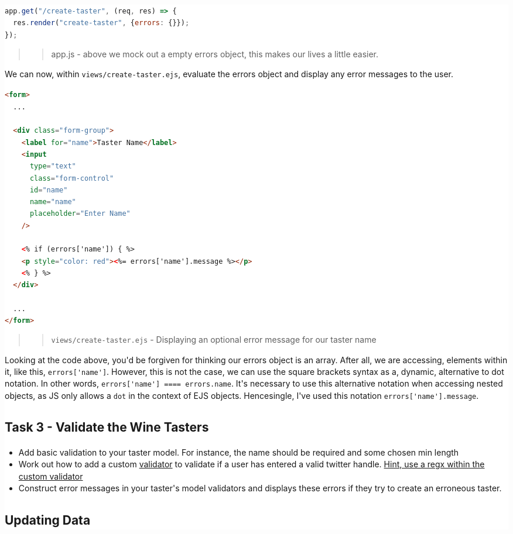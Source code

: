 ```javaScript
app.get("/create-taster", (req, res) => {
  res.render("create-taster", {errors: {}});
});
```

> > app.js - above we mock out a empty errors object, this makes our lives a little easier.

We can now, within `views/create-taster.ejs`, evaluate the errors object and display any error messages to the user.

```html
<form>
  ...

  <div class="form-group">
    <label for="name">Taster Name</label>
    <input
      type="text"
      class="form-control"
      id="name"
      name="name"
      placeholder="Enter Name"
    />

    <% if (errors['name']) { %>
    <p style="color: red"><%= errors['name'].message %></p>
    <% } %>
  </div>

  ...
</form>
```

> > `views/create-taster.ejs` - Displaying an optional error message for our taster name

Looking at the code above, you'd be forgiven for thinking our errors object is an array. After all, we are accessing, elements within it, like this, `errors['name']`. However, this is not the case, we can use the square brackets syntax as a, dynamic, alternative to dot notation. In other words, `errors['name'] ==== errors.name`. It's necessary to use this alternative notation when accessing nested objects, as JS only allows a `dot` in the context of EJS objects. Hencesingle, I've used this notation `errors['name'].message`.

## Task 3 - Validate the Wine Tasters

- Add basic validation to your taster model. For instance, the name should be required and some chosen min length
- Work out how to add a custom [validator](https://mongoosejs.com/docs/validation.html#custom-validators) to validate if a user has entered a valid twitter handle. [Hint, use a regx within the custom validator](https://stackoverflow.com/questions/8650007/regular-expression-for-twitter-username)
- Construct error messages in your taster's model validators and displays these errors if they try to create an erroneous taster.

## Updating Data
